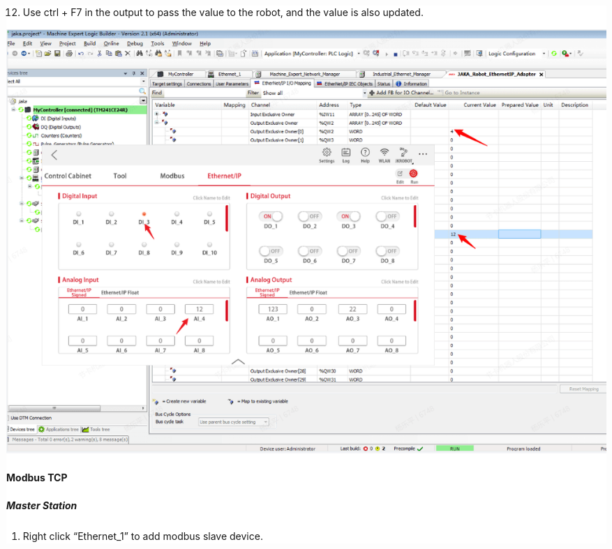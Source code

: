 12. Use ctrl + F7 in the output to pass the value to the robot, and the value is also updated.

![image-20230518112303178](../../../resource/en/bus/image-20230518112303178.png)

#### Modbus TCP

##### Master Station

1. Right click “Ethernet\_1” to add modbus slave device.
